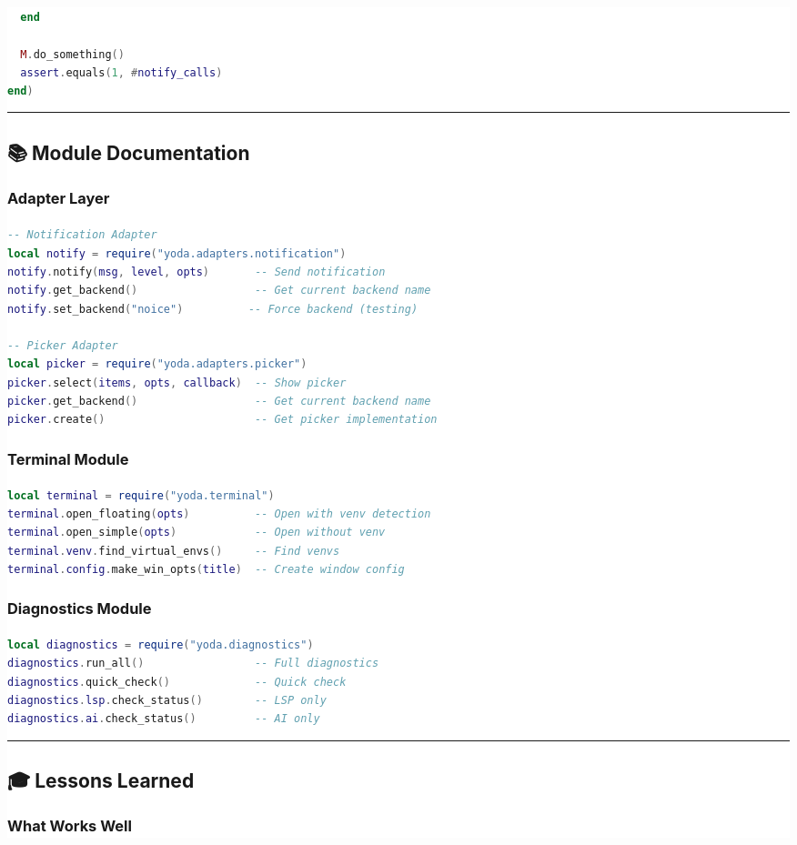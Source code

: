 ```lua
  end
  
  M.do_something()
  assert.equals(1, #notify_calls)
end)
```

---

## 📚 Module Documentation

### Adapter Layer
```lua
-- Notification Adapter
local notify = require("yoda.adapters.notification")
notify.notify(msg, level, opts)       -- Send notification
notify.get_backend()                  -- Get current backend name
notify.set_backend("noice")          -- Force backend (testing)

-- Picker Adapter
local picker = require("yoda.adapters.picker")
picker.select(items, opts, callback)  -- Show picker
picker.get_backend()                  -- Get current backend name
picker.create()                       -- Get picker implementation
```

### Terminal Module
```lua
local terminal = require("yoda.terminal")
terminal.open_floating(opts)          -- Open with venv detection
terminal.open_simple(opts)            -- Open without venv
terminal.venv.find_virtual_envs()     -- Find venvs
terminal.config.make_win_opts(title)  -- Create window config
```

### Diagnostics Module
```lua
local diagnostics = require("yoda.diagnostics")
diagnostics.run_all()                 -- Full diagnostics
diagnostics.quick_check()             -- Quick check
diagnostics.lsp.check_status()        -- LSP only
diagnostics.ai.check_status()         -- AI only
```

---

## 🎓 Lessons Learned

### What Works Well
